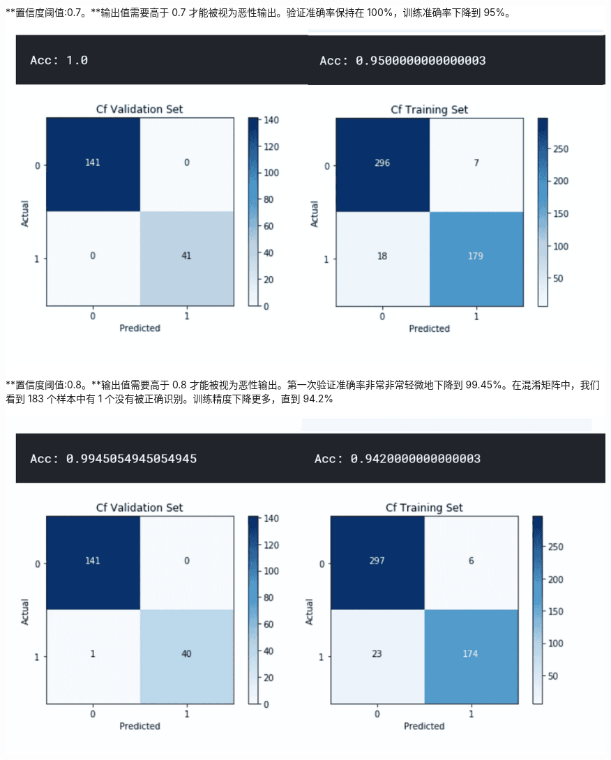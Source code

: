 **置信度阈值:0.7。**输出值需要高于 0.7 才能被视为恶性输出。验证准确率保持在 100%，训练准确率下降到 95%。

![](img/5f48e8076d0a83905c22410d6825ca76.png)

**置信度阈值:0.8。**输出值需要高于 0.8 才能被视为恶性输出。第一次验证准确率非常非常轻微地下降到 99.45%。在混淆矩阵中，我们看到 183 个样本中有 1 个没有被正确识别。训练精度下降更多，直到 94.2%

![](img/519c32a4dc971062e642c57bcd87c813.png)

